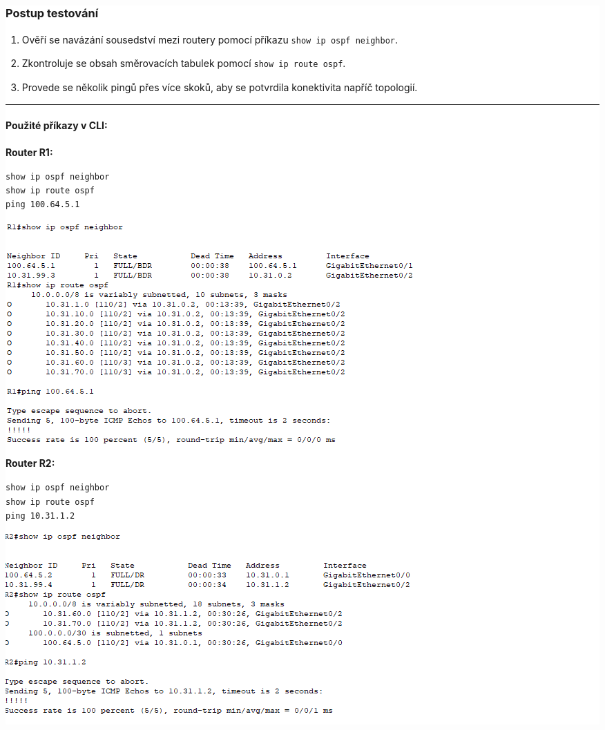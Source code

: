 ### Postup testování

1. Ověří se navázání sousedství mezi routery pomocí příkazu `show ip ospf neighbor`.
    
2. Zkontroluje se obsah směrovacích tabulek pomocí `show ip route ospf`.
    
3. Provede se několik pingů přes více skoků, aby se potvrdila konektivita napříč topologií.
    
---

#### Použité příkazy v CLI:

**Router R1:**

```
show ip ospf neighbor
show ip route ospf
ping 100.64.5.1
```
![OSPF-test-1](../images/Pasted%20image%2020250922210613.png)

**Router R2:**

```
show ip ospf neighbor
show ip route ospf
ping 10.31.1.2
```
![OSPF-TEST2](../images/Pasted%20image%2020250926185615.png)

